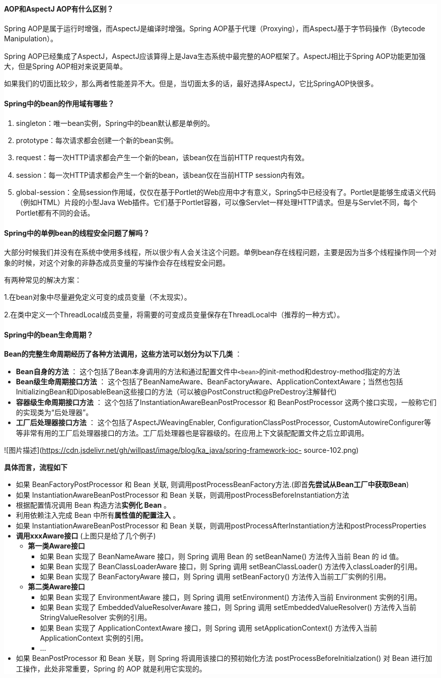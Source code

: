 #### AOP和AspectJ AOP有什么区别？

Spring AOP是属于运行时增强，而AspectJ是编译时增强。Spring
AOP基于代理（Proxying），而AspectJ基于字节码操作（Bytecode Manipulation）。

Spring AOP已经集成了AspectJ，AspectJ应该算得上是Java生态系统中最完整的AOP框架了。AspectJ相比于Spring
AOP功能更加强大，但是Spring AOP相对来说更简单。

如果我们的切面比较少，那么两者性能差异不大。但是，当切面太多的话，最好选择AspectJ，它比SpringAOP快很多。

#### Spring中的bean的作用域有哪些？

  1. singleton：唯一bean实例，Spring中的bean默认都是单例的。

  2. prototype：每次请求都会创建一个新的bean实例。

  3. request：每一次HTTP请求都会产生一个新的bean，该bean仅在当前HTTP request内有效。

  4. session：每一次HTTP请求都会产生一个新的bean，该bean仅在当前HTTP session内有效。

  5. global-session：全局session作用域，仅仅在基于Portlet的Web应用中才有意义，Spring5中已经没有了。Portlet是能够生成语义代码（例如HTML）片段的小型Java Web插件。它们基于Portlet容器，可以像Servlet一样处理HTTP请求。但是与Servlet不同，每个Portlet都有不同的会话。

#### Spring中的单例bean的线程安全问题了解吗？

大部分时候我们并没有在系统中使用多线程，所以很少有人会关注这个问题。单例bean存在线程问题，主要是因为当多个线程操作同一个对象的时候，对这个对象的非静态成员变量的写操作会存在线程安全问题。

有两种常见的解决方案：

1.在bean对象中尽量避免定义可变的成员变量（不太现实）。

2.在类中定义一个ThreadLocal成员变量，将需要的可变成员变量保存在ThreadLocal中（推荐的一种方式）。

#### Spring中的bean生命周期？

**Bean的完整生命周期经历了各种方法调用，这些方法可以划分为以下几类** ：

  * **Bean自身的方法** ： 这个包括了Bean本身调用的方法和通过配置文件中`<bean>`的init-method和destroy-method指定的方法
  * **Bean级生命周期接口方法** ： 这个包括了BeanNameAware、BeanFactoryAware、ApplicationContextAware；当然也包括InitializingBean和DiposableBean这些接口的方法（可以被@PostConstruct和@PreDestroy注解替代)
  * **容器级生命周期接口方法** ： 这个包括了InstantiationAwareBeanPostProcessor 和 BeanPostProcessor 这两个接口实现，一般称它们的实现类为“后处理器”。
  * **工厂后处理器接口方法** ： 这个包括了AspectJWeavingEnabler, ConfigurationClassPostProcessor, CustomAutowireConfigurer等等非常有用的工厂后处理器接口的方法。工厂后处理器也是容器级的。在应用上下文装配配置文件之后立即调用。

![图片描述](https://cdn.jsdelivr.net/gh/willpast/image/blog/ka_java/spring-framework-ioc-
source-102.png)

**具体而言，流程如下**

  * 如果 BeanFactoryPostProcessor 和 Bean 关联, 则调用postProcessBeanFactory方法.(即首**先尝试从Bean工厂中获取Bean**)
  * 如果 InstantiationAwareBeanPostProcessor 和 Bean 关联，则调用postProcessBeforeInstantiation方法
  * 根据配置情况调用 Bean 构造方法**实例化 Bean** 。
  * 利用依赖注入完成 Bean 中所有**属性值的配置注入** 。
  * 如果 InstantiationAwareBeanPostProcessor 和 Bean 关联，则调用postProcessAfterInstantiation方法和postProcessProperties
  * **调用xxxAware接口** (上图只是给了几个例子) 
    * **第一类Aware接口**
      * 如果 Bean 实现了 BeanNameAware 接口，则 Spring 调用 Bean 的 setBeanName() 方法传入当前 Bean 的 id 值。
      * 如果 Bean 实现了 BeanClassLoaderAware 接口，则 Spring 调用 setBeanClassLoader() 方法传入classLoader的引用。
      * 如果 Bean 实现了 BeanFactoryAware 接口，则 Spring 调用 setBeanFactory() 方法传入当前工厂实例的引用。
    * **第二类Aware接口**
      * 如果 Bean 实现了 EnvironmentAware 接口，则 Spring 调用 setEnvironment() 方法传入当前 Environment 实例的引用。
      * 如果 Bean 实现了 EmbeddedValueResolverAware 接口，则 Spring 调用 setEmbeddedValueResolver() 方法传入当前 StringValueResolver 实例的引用。
      * 如果 Bean 实现了 ApplicationContextAware 接口，则 Spring 调用 setApplicationContext() 方法传入当前 ApplicationContext 实例的引用。
      * ...
  * 如果 BeanPostProcessor 和 Bean 关联，则 Spring 将调用该接口的预初始化方法 postProcessBeforeInitialzation() 对 Bean 进行加工操作，此处非常重要，Spring 的 AOP 就是利用它实现的。
